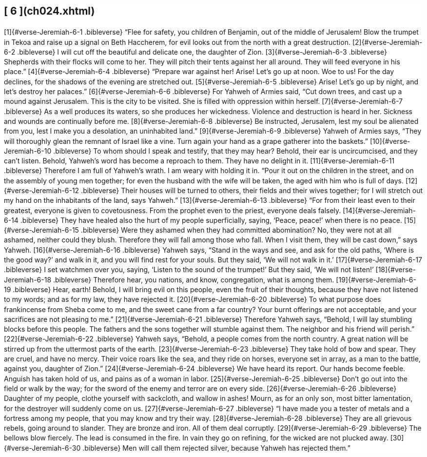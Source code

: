 <h2 class="chaptertitle">[&nbsp;6&nbsp;](ch024.xhtml)<span><span id="chapter-Jeremiah-6"></span></span></h2>
 
[1]{#verse-Jeremiah-6-1 .bibleverse} “Flee for safety, you children of Benjamin, out of the middle of Jerusalem! Blow the trumpet in Tekoa and raise up a signal on Beth Haccherem, for evil looks out from the north with a great destruction. [2]{#verse-Jeremiah-6-2 .bibleverse} I will cut off the beautiful and delicate one, the daughter of Zion. [3]{#verse-Jeremiah-6-3 .bibleverse} Shepherds with their flocks will come to her. They will pitch their tents against her all around. They will feed everyone in his place.” [4]{#verse-Jeremiah-6-4 .bibleverse} “Prepare war against her! Arise! Let’s go up at noon. Woe to us! For the day declines, for the shadows of the evening are stretched out. [5]{#verse-Jeremiah-6-5 .bibleverse} Arise! Let’s go up by night, and let’s destroy her palaces.” [6]{#verse-Jeremiah-6-6 .bibleverse} For Yahweh of Armies said, “Cut down trees, and cast up a mound against Jerusalem. This is the city to be visited. She is filled with oppression within herself. [7]{#verse-Jeremiah-6-7 .bibleverse} As a well produces its waters, so she produces her wickedness. Violence and destruction is heard in her. Sickness and wounds are continually before me. [8]{#verse-Jeremiah-6-8 .bibleverse} Be instructed, Jerusalem, lest my soul be alienated from you, lest I make you a desolation, an uninhabited land.”
[9]{#verse-Jeremiah-6-9 .bibleverse} Yahweh of Armies says, “They will thoroughly glean the remnant of Israel like a vine. Turn again your hand as a grape gatherer into the baskets.” [10]{#verse-Jeremiah-6-10 .bibleverse} To whom should I speak and testify, that they may hear? Behold, their ear is uncircumcised, and they can’t listen. Behold, Yahweh’s word has become a reproach to them. They have no delight in it. [11]{#verse-Jeremiah-6-11 .bibleverse} Therefore I am full of Yahweh’s wrath. I am weary with holding it in. “Pour it out on the children in the street, and on the assembly of young men together; for even the husband with the wife will be taken, the aged with him who is full of days. [12]{#verse-Jeremiah-6-12 .bibleverse} Their houses will be turned to others, their fields and their wives together; for I will stretch out my hand on the inhabitants of the land, says Yahweh.” [13]{#verse-Jeremiah-6-13 .bibleverse} “For from their least even to their greatest, everyone is given to covetousness. From the prophet even to the priest, everyone deals falsely. [14]{#verse-Jeremiah-6-14 .bibleverse} They have healed also the hurt of my people superficially, saying, ‘Peace, peace!’ when there is no peace. [15]{#verse-Jeremiah-6-15 .bibleverse} Were they ashamed when they had committed abomination? No, they were not at all ashamed, neither could they blush. Therefore they will fall among those who fall. When I visit them, they will be cast down,” says Yahweh.
[16]{#verse-Jeremiah-6-16 .bibleverse} Yahweh says, “Stand in the ways and see, and ask for the old paths, ‘Where is the good way?’ and walk in it, and you will find rest for your souls. But they said, ‘We will not walk in it.’ [17]{#verse-Jeremiah-6-17 .bibleverse} I set watchmen over you, saying, ‘Listen to the sound of the trumpet!’ But they said, ‘We will not listen!’ [18]{#verse-Jeremiah-6-18 .bibleverse} Therefore hear, you nations, and know, congregation, what is among them. [19]{#verse-Jeremiah-6-19 .bibleverse} Hear, earth! Behold, I will bring evil on this people, even the fruit of their thoughts, because they have not listened to my words; and as for my law, they have rejected it. [20]{#verse-Jeremiah-6-20 .bibleverse} To what purpose does frankincense from Sheba come to me, and the sweet cane from a far country? Your burnt offerings are not acceptable, and your sacrifices are not pleasing to me.” [21]{#verse-Jeremiah-6-21 .bibleverse} Therefore Yahweh says, “Behold, I will lay stumbling blocks before this people. The fathers and the sons together will stumble against them. The neighbor and his friend will perish.”
[22]{#verse-Jeremiah-6-22 .bibleverse} Yahweh says, “Behold, a people comes from the north country. A great nation will be stirred up from the uttermost parts of the earth. [23]{#verse-Jeremiah-6-23 .bibleverse} They take hold of bow and spear. They are cruel, and have no mercy. Their voice roars like the sea, and they ride on horses, everyone set in array, as a man to the battle, against you, daughter of Zion.” [24]{#verse-Jeremiah-6-24 .bibleverse} We have heard its report. Our hands become feeble. Anguish has taken hold of us, and pains as of a woman in labor. [25]{#verse-Jeremiah-6-25 .bibleverse} Don’t go out into the field or walk by the way; for the sword of the enemy and terror are on every side. [26]{#verse-Jeremiah-6-26 .bibleverse} Daughter of my people, clothe yourself with sackcloth, and wallow in ashes! Mourn, as for an only son, most bitter lamentation, for the destroyer will suddenly come on us.
[27]{#verse-Jeremiah-6-27 .bibleverse} “I have made you a tester of metals and a fortress among my people, that you may know and try their way. [28]{#verse-Jeremiah-6-28 .bibleverse} They are all grievous rebels, going around to slander. They are bronze and iron. All of them deal corruptly. [29]{#verse-Jeremiah-6-29 .bibleverse} The bellows blow fiercely. The lead is consumed in the fire. In vain they go on refining, for the wicked are not plucked away. [30]{#verse-Jeremiah-6-30 .bibleverse} Men will call them rejected silver, because Yahweh has rejected them.” 
